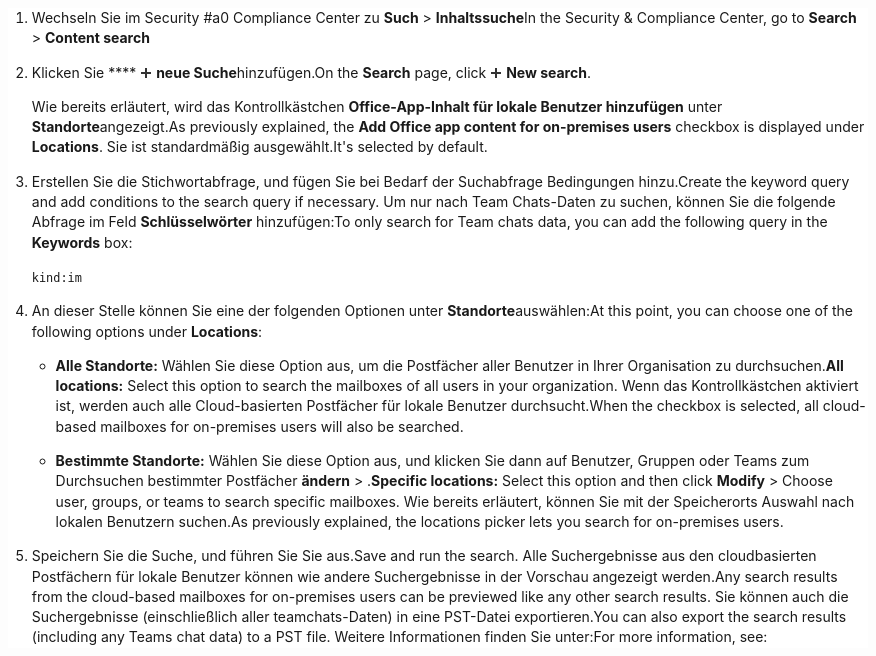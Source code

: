 1. <span data-ttu-id="4f21a-149">Wechseln Sie im Security #a0 Compliance Center zu **Such** \> **Inhaltssuche**</span><span class="sxs-lookup"><span data-stu-id="4f21a-149">In the Security & Compliance Center, go to **Search** \> **Content search**</span></span>
    
2. <span data-ttu-id="4f21a-150">Klicken Sie \*\*\*\* ![auf der Seite Suche auf Symbol](media/8ee52980-254b-440b-99a2-18d068de62d3.gif) **neue Suche**hinzufügen.</span><span class="sxs-lookup"><span data-stu-id="4f21a-150">On the **Search** page, click ![Add icon](media/8ee52980-254b-440b-99a2-18d068de62d3.gif) **New search**.</span></span>
    
    <span data-ttu-id="4f21a-151">Wie bereits erläutert, wird das Kontrollkästchen **Office-App-Inhalt für lokale Benutzer hinzufügen** unter **Standorte**angezeigt.</span><span class="sxs-lookup"><span data-stu-id="4f21a-151">As previously explained, the **Add Office app content for on-premises users** checkbox is displayed under **Locations**.</span></span> <span data-ttu-id="4f21a-152">Sie ist standardmäßig ausgewählt.</span><span class="sxs-lookup"><span data-stu-id="4f21a-152">It's selected by default.</span></span>
    
3. <span data-ttu-id="4f21a-153">Erstellen Sie die Stichwortabfrage, und fügen Sie bei Bedarf der Suchabfrage Bedingungen hinzu.</span><span class="sxs-lookup"><span data-stu-id="4f21a-153">Create the keyword query and add conditions to the search query if necessary.</span></span> <span data-ttu-id="4f21a-154">Um nur nach Team Chats-Daten zu suchen, können Sie die folgende Abfrage im Feld **Schlüsselwörter** hinzufügen:</span><span class="sxs-lookup"><span data-stu-id="4f21a-154">To only search for Team chats data, you can add the following query in the **Keywords** box:</span></span> 
    
    ```
    kind:im
    ``` 

4. <span data-ttu-id="4f21a-155">An dieser Stelle können Sie eine der folgenden Optionen unter **Standorte**auswählen:</span><span class="sxs-lookup"><span data-stu-id="4f21a-155">At this point, you can choose one of the following options under **Locations**:</span></span>
    
    - <span data-ttu-id="4f21a-156">**Alle Standorte:** Wählen Sie diese Option aus, um die Postfächer aller Benutzer in Ihrer Organisation zu durchsuchen.</span><span class="sxs-lookup"><span data-stu-id="4f21a-156">**All locations:** Select this option to search the mailboxes of all users in your organization.</span></span> <span data-ttu-id="4f21a-157">Wenn das Kontrollkästchen aktiviert ist, werden auch alle Cloud-basierten Postfächer für lokale Benutzer durchsucht.</span><span class="sxs-lookup"><span data-stu-id="4f21a-157">When the checkbox is selected, all cloud-based mailboxes for on-premises users will also be searched.</span></span> 
    
    - <span data-ttu-id="4f21a-158">**Bestimmte Standorte:** Wählen Sie diese Option aus, und klicken Sie dann auf Benutzer, Gruppen oder Teams zum Durchsuchen bestimmter Postfächer **ändern** \> .</span><span class="sxs-lookup"><span data-stu-id="4f21a-158">**Specific locations:** Select this option and then click **Modify** \> Choose user, groups, or teams to search specific mailboxes.</span></span> <span data-ttu-id="4f21a-159">Wie bereits erläutert, können Sie mit der Speicherorts Auswahl nach lokalen Benutzern suchen.</span><span class="sxs-lookup"><span data-stu-id="4f21a-159">As previously explained, the locations picker lets you search for on-premises users.</span></span> 
    
5. <span data-ttu-id="4f21a-160">Speichern Sie die Suche, und führen Sie Sie aus.</span><span class="sxs-lookup"><span data-stu-id="4f21a-160">Save and run the search.</span></span> <span data-ttu-id="4f21a-161">Alle Suchergebnisse aus den cloudbasierten Postfächern für lokale Benutzer können wie andere Suchergebnisse in der Vorschau angezeigt werden.</span><span class="sxs-lookup"><span data-stu-id="4f21a-161">Any search results from the cloud-based mailboxes for on-premises users can be previewed like any other search results.</span></span> <span data-ttu-id="4f21a-162">Sie können auch die Suchergebnisse (einschließlich aller teamchats-Daten) in eine PST-Datei exportieren.</span><span class="sxs-lookup"><span data-stu-id="4f21a-162">You can also export the search results (including any Teams chat data) to a PST file.</span></span> <span data-ttu-id="4f21a-163">Weitere Informationen finden Sie unter:</span><span class="sxs-lookup"><span data-stu-id="4f21a-163">For more information, see:</span></span> 
    